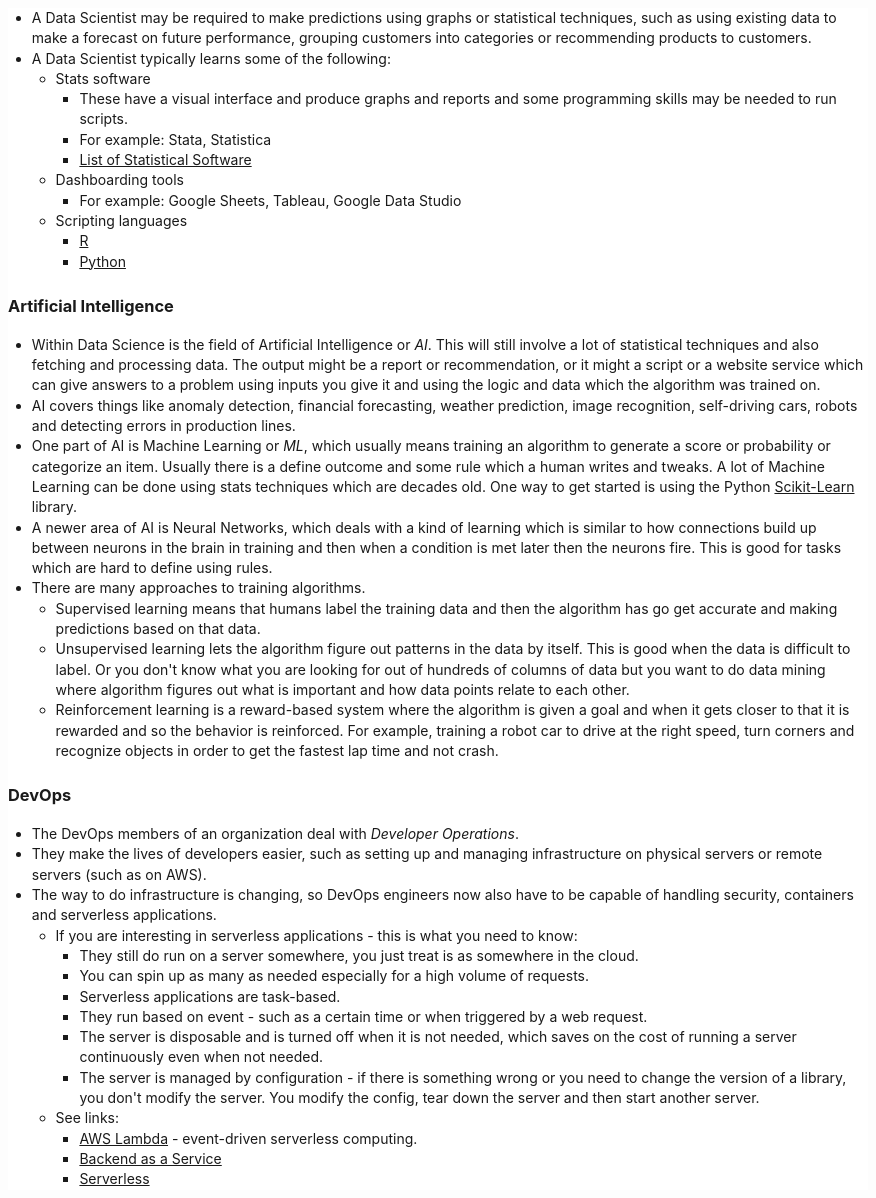 - A Data Scientist may be required to make predictions using graphs or statistical techniques, such as using existing data to make a forecast on future performance, grouping customers into categories or recommending products to customers.
- A Data Scientist typically learns some of the following:
	- Stats software
		- These have a visual interface and produce graphs and reports and some programming skills may be needed to run scripts.
		- For example: Stata, Statistica
		- [List of Statistical Software](https://en.wikipedia.org/wiki/List_of_statistical_software)
	- Dashboarding tools
		- For example: Google Sheets, Tableau, Google Data Studio
	- Scripting languages
		- [R](topics/scripting_languages/R)
		- [Python](topics/scripting_languages/Python)

### Artificial Intelligence

- Within Data Science is the field of Artificial Intelligence or _AI_. This will still involve a lot of statistical techniques and  also fetching and processing data. The output might be a report or recommendation, or it might a script or a website service which can give answers to a problem using inputs you give it and using the logic and data which the algorithm was trained on.
- AI covers things like anomaly detection, financial forecasting, weather prediction, image recognition, self-driving cars, robots and detecting errors in production lines.
- One part of AI is Machine Learning or _ML_, which usually means training an algorithm to generate a score or probability or categorize an item. Usually there is a define outcome and some rule which a human writes and tweaks. A lot of Machine Learning can be done using stats techniques which are decades old. One way to get started is using the Python [Scikit-Learn](https://scikit-learn.org/)  library.
- A newer area of AI is Neural Networks, which deals with a kind of learning which is similar to how connections build up between neurons in the brain in training and then when a condition is met later then the neurons fire. This is good for tasks which are hard to define using rules.
- There are many approaches to training algorithms.
	- Supervised learning means that humans label the training data and then the algorithm has go get accurate and making predictions based on that data.
	- Unsupervised learning lets the algorithm figure out patterns in the data by itself. This is good when the data is difficult to label. Or you don't know what you are looking for out of hundreds of columns of data but you want to do data mining where algorithm figures out what is important and how data points relate to each other.
	- Reinforcement learning is a reward-based system where the algorithm is given a goal and when it gets closer to that it is rewarded and so the behavior is reinforced. For example, training a robot car to drive at the right speed, turn corners and recognize objects in order to get the fastest lap time and not crash.

### DevOps

- The DevOps members of an organization deal with _Developer Operations_.
- They make the lives of developers easier, such as setting up and managing infrastructure on physical servers or remote servers (such as on AWS).
- The way to do infrastructure is changing, so DevOps engineers now also have to be capable of handling security, containers and serverless applications.
	- If you are interesting in serverless applications - this is what you need to know:
		- They still do run on a server somewhere, you just treat is as somewhere in the cloud.
		- You can spin up as many as needed especially for a high volume of requests.
		- Serverless applications are task-based.
		- They run based on event - such as a certain time or when triggered by a web request.
		- The server is disposable and is turned off when it is not needed, which saves on the cost of running a server continuously even when not needed.
		- The server is managed by configuration - if there is something wrong or you need to change the version of a library, you don't modify the server. You modify the config, tear down the server and then start another server.
	- See links:
		- [AWS Lambda](https://aws.amazon.com/lambda/) - event-driven serverless computing.
		- [Backend as a Service](https://backendless.com/)
		- [Serverless](https://serverless.com)